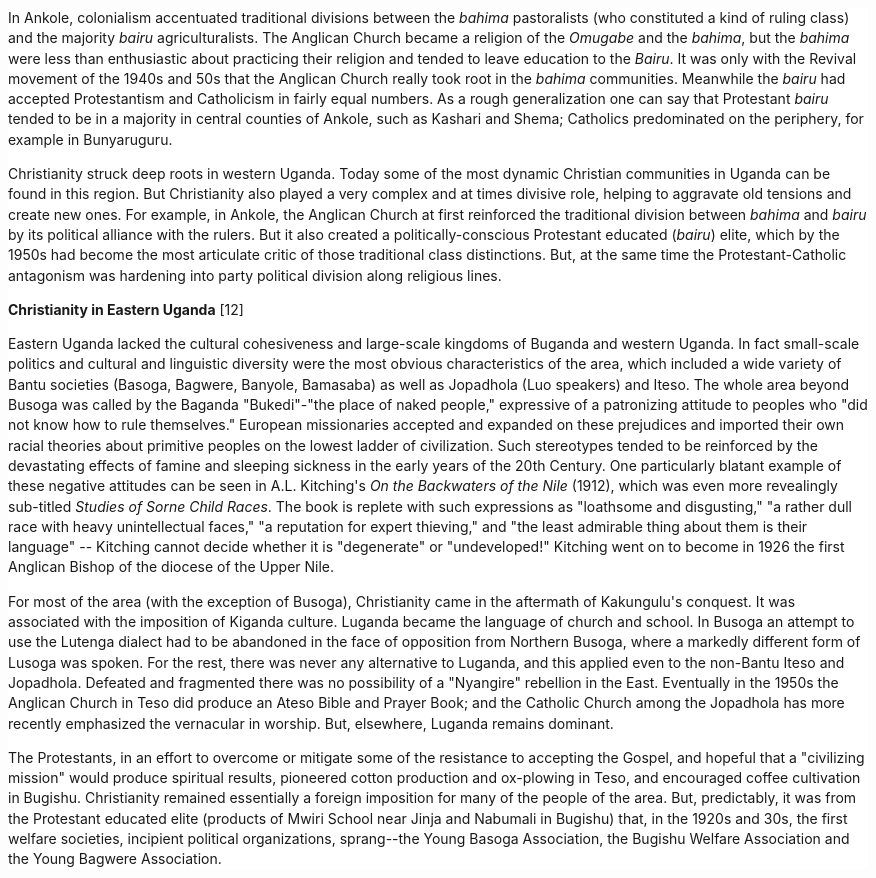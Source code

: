 In Ankole, colonialism accentuated traditional divisions between the _bahima_ pastoralists (who constituted a kind of ruling class) and the majority _bairu_ agriculturalists. The Anglican Church became a religion of the _Omugabe_ and the _bahima_, but the _bahima_ were less than enthusiastic about practicing their religion and tended to leave education to the _Bairu_. It was only with the Revival movement of the 1940s and 50s that the Anglican Church really took root in the _bahima_ communities. Meanwhile the _bairu_ had accepted Protestantism and Catholicism in fairly equal numbers. As a rough generalization one can say that Protestant _bairu_ tended to be in a majority in central counties of Ankole, such as Kashari and Shema; Catholics predominated on the periphery, for example in Bunyaruguru.  

Christianity struck deep roots in western Uganda. Today some of the most dynamic Christian communities in Uganda can be found in this region. But Christianity also played a very complex and at times divisive role, helping to aggravate old tensions and create new ones. For example, in Ankole, the Anglican Church at first reinforced the traditional division between _bahima_ and _bairu_ by its political alliance with the rulers. But it also created a politically-conscious Protestant educated (_bairu_) elite, which by the 1950s had become the most articulate critic of those traditional class distinctions. But, at the same time the Protestant-Catholic antagonism was hardening into party political division along religious lines.  

**Christianity in Eastern Uganda** [12]  

Eastern Uganda lacked the cultural cohesiveness and large-scale kingdoms of Buganda and western Uganda. In fact small-scale politics and cultural and linguistic diversity were the most obvious characteristics of the area, which included a wide variety of Bantu societies (Basoga, Bagwere, Banyole, Bamasaba) as well as Jopadhola (Luo speakers) and Iteso. The whole area beyond Busoga was called by the Baganda "Bukedi"-"the place of naked people," expressive of a patronizing attitude to peoples who "did not know how to rule themselves." European missionaries accepted and expanded on these prejudices and imported their own racial theories about primitive peoples on the lowest ladder of civilization. Such stereotypes tended to be reinforced by the devastating effects of famine and sleeping sickness in the early years of the 20th Century. One particularly blatant example of these negative attitudes can be seen in A.L. Kitching's _On the Backwaters of the Nile_ (1912), which was even more revealingly sub-titled _Studies of Sorne Child Races_. The book is replete with such expressions as "loathsome and disgusting," "a rather dull race with heavy unintellectual faces," "a reputation for expert thieving," and "the least admirable thing about them is their language" -- Kitching cannot decide whether it is "degenerate" or "undeveloped!" Kitching went on to become in 1926 the first Anglican Bishop of the diocese of the Upper Nile.  

For most of the area (with the exception of Busoga), Christianity came in the aftermath of Kakungulu's conquest. It was associated with the imposition of Kiganda culture. Luganda became the language of church and school. In Busoga an attempt to use the Lutenga dialect had to be abandoned in the face of opposition from Northern Busoga, where a markedly different form of Lusoga was spoken. For the rest, there was never any alternative to Luganda, and this applied even to the non-Bantu Iteso and Jopadhola. Defeated and fragmented there was no possibility of a "Nyangire" rebellion in the East. Eventually in the 1950s the Anglican Church in Teso did produce an Ateso Bible and Prayer Book; and the Catholic Church among the Jopadhola has more recently emphasized the vernacular in worship. But, elsewhere, Luganda remains dominant.  

The Protestants, in an effort to overcome or mitigate some of the resistance to accepting the Gospel, and hopeful that a "civilizing mission" would produce spiritual results, pioneered cotton production and ox-plowing in Teso, and encouraged coffee cultivation in Bugishu. Christianity remained essentially a foreign imposition for many of the people of the area. But, predictably, it was from the Protestant educated elite (products of Mwiri School near Jinja and Nabumali in Bugishu) that, in the 1920s and 30s, the first welfare societies, incipient political organizations, sprang--the Young Basoga Association, the Bugishu Welfare Association and the Young Bagwere Association.  
